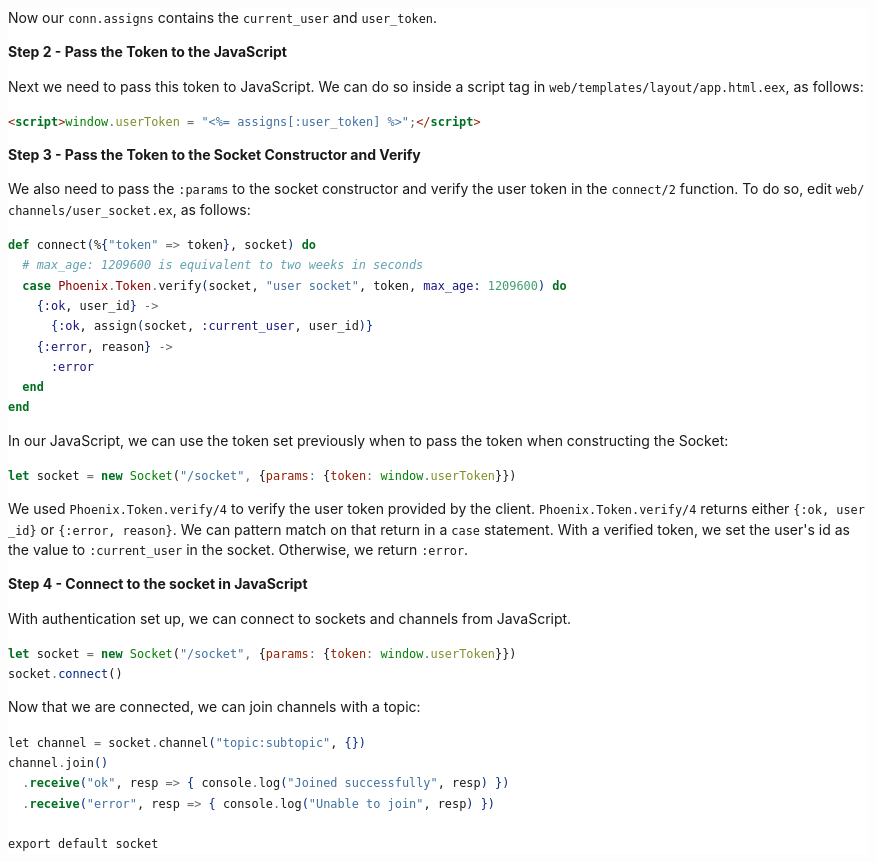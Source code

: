 ```elixir
```

Now our `conn.assigns` contains the `current_user` and `user_token`.

**Step 2 - Pass the Token to the JavaScript**

Next we need to pass this token to JavaScript. We can do so inside a script tag in `web/templates/layout/app.html.eex`, as follows:

```html
<script>window.userToken = "<%= assigns[:user_token] %>";</script>
```

**Step 3 - Pass the Token to the Socket Constructor and Verify**

We also need to pass the `:params` to the socket constructor and verify the user token in the `connect/2` function. To do so, edit `web/channels/user_socket.ex`, as follows:

```elixir
def connect(%{"token" => token}, socket) do
  # max_age: 1209600 is equivalent to two weeks in seconds
  case Phoenix.Token.verify(socket, "user socket", token, max_age: 1209600) do
    {:ok, user_id} ->
      {:ok, assign(socket, :current_user, user_id)}
    {:error, reason} ->
      :error
  end
end
```

In our JavaScript, we can use the token set previously when to pass the token when constructing the Socket:

```javascript
let socket = new Socket("/socket", {params: {token: window.userToken}})
```

We used `Phoenix.Token.verify/4` to verify the user token provided by the client. `Phoenix.Token.verify/4` returns either `{:ok, user_id}` or `{:error, reason}`. We can pattern match on that return in a `case` statement. With a verified token, we set the user's id as the value to `:current_user` in the socket. Otherwise, we return `:error`.

**Step 4 - Connect to the socket in JavaScript**

With authentication set up, we can connect to sockets and channels from JavaScript.

```javascript
let socket = new Socket("/socket", {params: {token: window.userToken}})
socket.connect()
```

Now that we are connected, we can join channels with a topic:

```elixir
let channel = socket.channel("topic:subtopic", {})
channel.join()
  .receive("ok", resp => { console.log("Joined successfully", resp) })
  .receive("error", resp => { console.log("Unable to join", resp) })

export default socket
```
